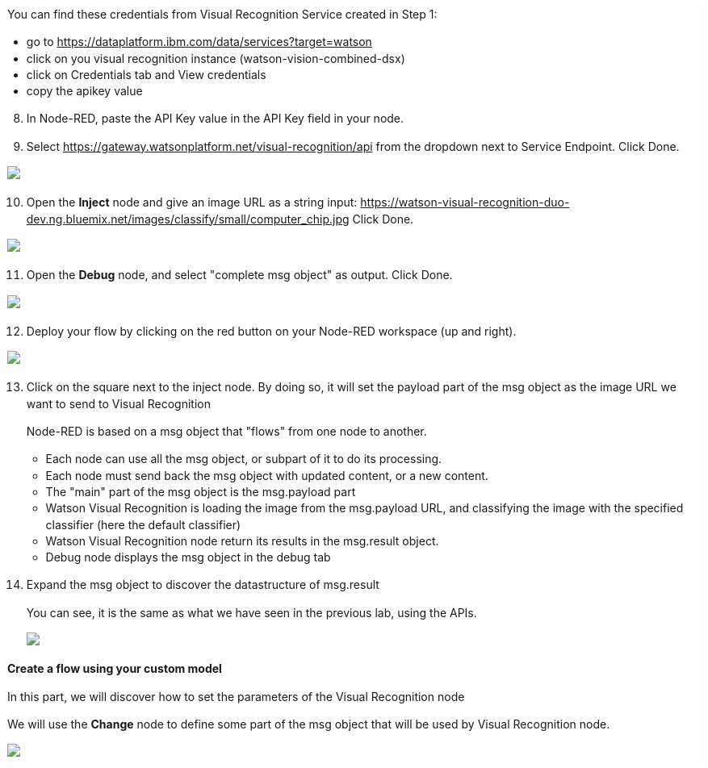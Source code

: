 You can find these credentials from Visual Recognition Service created in Step 1:

- go to https://dataplatform.ibm.com/data/services?target=watson
- click on you visual recognition instance (watson-vision-combined-dsx)
- click on Credentials tab and View credentials
- copy the apikey value


8. In Node-RED, paste the API Key value in the API Key field in your node.

9. Select https://gateway.watsonplatform.net/visual-recognition/api from the dropdown next to Service Endpoint. Click Done.

  <img src="./images/nodered2.png"/>

10. Open the **Inject** node and give an image URL as a string input: https://watson-visual-recognition-duo-dev.ng.bluemix.net/images/classify/small/computer_chip.jpg
Click Done.

  <img src="./images/nodered3.png"/>

11. Open the **Debug** node, and select "complete msg object" as output. Click Done.

  <img src="./images/nodered4.png"/>

12. Deploy your flow by clicking on the red button on your Node-RED workspace (up and right).

  <img src="./images/nodered5.png"/>

13. Click on the square next to the inject node. By doing so, it will set the payload part of the msg object as the image URL we want to send to Visual Recognition

    Node-RED is based on a msg object that "flows" from one node to another.
    - Each node can use all the msg object, or subpart of it to do its processing.
    - Each node must send back the msg object with updated content, or a new content.
    - The "main" part of the msg object is the msg.payload part
    - Watson Visual Recognition is loading the image from the msg.payload URL, and classifying the image with the specified classifier (here the default classifier)
    - Watson Visual Recognition node return its results in the msg.result object.
    - Debug node displays the msg object in the debug tab


14. Expand the msg object to discover the datastructure of msg.result

    You can see, it is the same as what we have seen in the previous lab, using the APIs.

    <img src="./images/nodered6.png"/>

**Create a flow using your custom model**

In this part, we will discover how to set the parameters of the Visual Recognition node

We will use the **Change** node to define some part of the msg object that will be used by Visual Recognition node.

  <img src="./images/nodered7.png"/>
